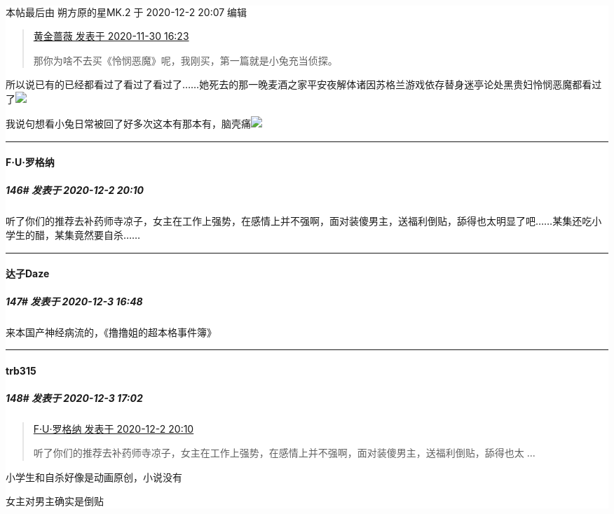 

 本帖最后由 朔方原的星MK.2 于 2020-12-2 20:07 编辑 
<blockquote><a href="httphttps://bbs.saraba1st.com/2b/forum.php?mod=redirect&amp;goto=findpost&amp;pid=49567110&amp;ptid=1974170" target="_blank">黄金蔷薇 发表于 2020-11-30 16:23</a>

那你为啥不去买《怜悯恶魔》呢，我刚买，第一篇就是小兔充当侦探。</blockquote>
所以说已有的已经都看过了看过了看过了……她死去的那一晚麦酒之家平安夜解体诸因苏格兰游戏依存替身迷亭论处黑贵妇怜悯恶魔都看过了<img src="https://static.saraba1st.com/image/smiley/face2017/022.png" referrerpolicy="no-referrer">


我说句想看小兔日常被回了好多次这本有那本有，脑壳痛<img src="https://static.saraba1st.com/image/smiley/face2017/068.png" referrerpolicy="no-referrer">









*****

####  F·U·罗格纳  
##### 146#       发表于 2020-12-2 20:10




听了你们的推荐去补药师寺凉子，女主在工作上强势，在感情上并不强啊，面对装傻男主，送福利倒贴，舔得也太明显了吧……某集还吃小学生的醋，某集竟然要自杀……







*****

####  达子Daze  
##### 147#       发表于 2020-12-3 16:48




来本国产神经病流的，《撸撸姐的超本格事件簿》







*****

####  trb315  
##### 148#       发表于 2020-12-3 17:02



<blockquote><a href="httphttps://bbs.saraba1st.com/2b/forum.php?mod=redirect&amp;goto=findpost&amp;pid=49589788&amp;ptid=1974170" target="_blank">F·U·罗格纳 发表于 2020-12-2 20:10</a>

听了你们的推荐去补药师寺凉子，女主在工作上强势，在感情上并不强啊，面对装傻男主，送福利倒贴，舔得也太 ...</blockquote>
小学生和自杀好像是动画原创，小说没有

女主对男主确实是倒贴
